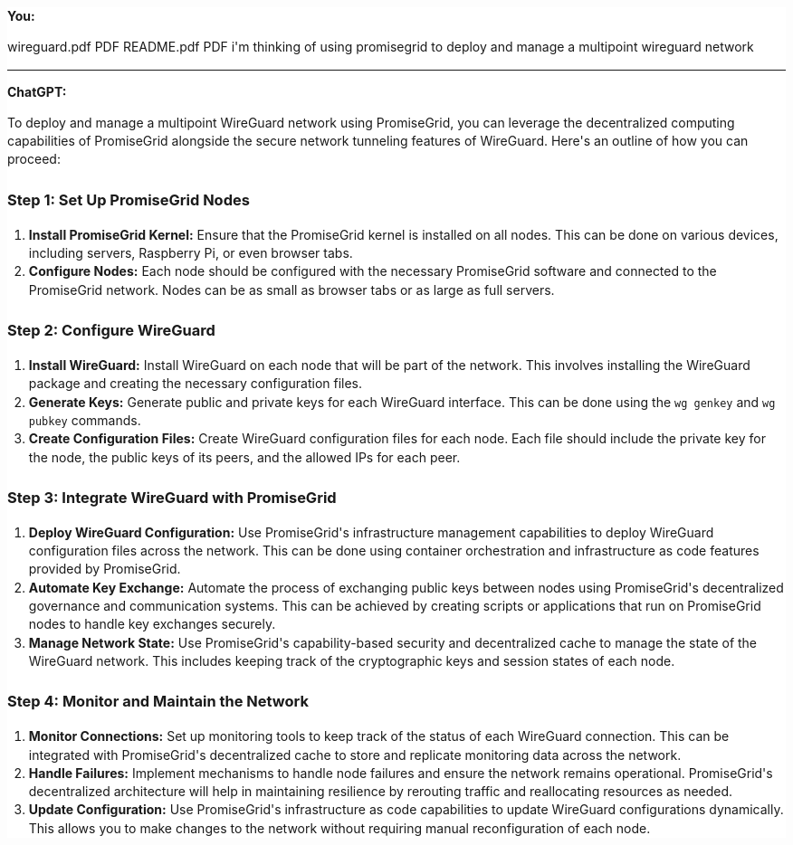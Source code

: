 **You:**

wireguard.pdf
PDF
README.pdf
PDF
i'm thinking of using promisegrid to deploy and manage a multipoint wireguard network

* * *

**ChatGPT:**

To deploy and manage a multipoint WireGuard network using PromiseGrid, you can leverage the decentralized computing capabilities of PromiseGrid alongside the secure network tunneling features of WireGuard. Here's an outline of how you can proceed:

### Step 1: Set Up PromiseGrid Nodes

1. **Install PromiseGrid Kernel:** Ensure that the PromiseGrid kernel is installed on all nodes. This can be done on various devices, including servers, Raspberry Pi, or even browser tabs.
2. **Configure Nodes:** Each node should be configured with the necessary PromiseGrid software and connected to the PromiseGrid network. Nodes can be as small as browser tabs or as large as full servers.

### Step 2: Configure WireGuard

1. **Install WireGuard:** Install WireGuard on each node that will be part of the network. This involves installing the WireGuard package and creating the necessary configuration files.
2. **Generate Keys:** Generate public and private keys for each WireGuard interface. This can be done using the `wg genkey` and `wg pubkey` commands.
3. **Create Configuration Files:** Create WireGuard configuration files for each node. Each file should include the private key for the node, the public keys of its peers, and the allowed IPs for each peer.

### Step 3: Integrate WireGuard with PromiseGrid

1. **Deploy WireGuard Configuration:** Use PromiseGrid's infrastructure management capabilities to deploy WireGuard configuration files across the network. This can be done using container orchestration and infrastructure as code features provided by PromiseGrid.
2. **Automate Key Exchange:** Automate the process of exchanging public keys between nodes using PromiseGrid's decentralized governance and communication systems. This can be achieved by creating scripts or applications that run on PromiseGrid nodes to handle key exchanges securely.
3. **Manage Network State:** Use PromiseGrid's capability-based security and decentralized cache to manage the state of the WireGuard network. This includes keeping track of the cryptographic keys and session states of each node.

### Step 4: Monitor and Maintain the Network

1. **Monitor Connections:** Set up monitoring tools to keep track of the status of each WireGuard connection. This can be integrated with PromiseGrid's decentralized cache to store and replicate monitoring data across the network.
2. **Handle Failures:** Implement mechanisms to handle node failures and ensure the network remains operational. PromiseGrid's decentralized architecture will help in maintaining resilience by rerouting traffic and reallocating resources as needed.
3. **Update Configuration:** Use PromiseGrid's infrastructure as code capabilities to update WireGuard configurations dynamically. This allows you to make changes to the network without requiring manual reconfiguration of each node.
